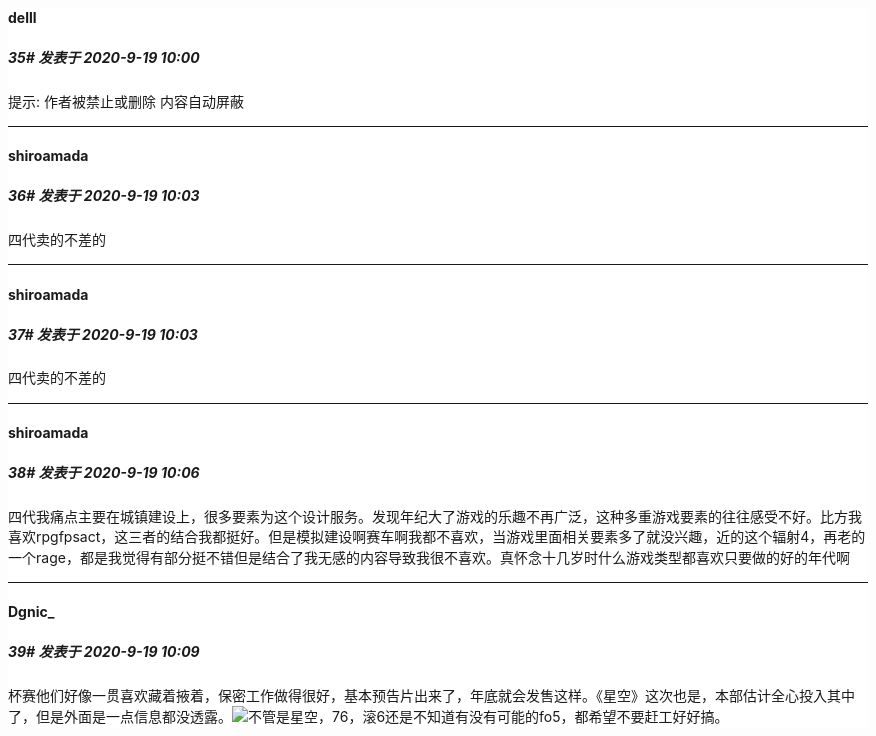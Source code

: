 ####  delll  
##### 35#       发表于 2020-9-19 10:00

提示: 作者被禁止或删除 内容自动屏蔽



-----

####  shiroamada  
##### 36#       发表于 2020-9-19 10:03




四代卖的不差的







-----

####  shiroamada  
##### 37#       发表于 2020-9-19 10:03




四代卖的不差的







-----

####  shiroamada  
##### 38#       发表于 2020-9-19 10:06




四代我痛点主要在城镇建设上，很多要素为这个设计服务。发现年纪大了游戏的乐趣不再广泛，这种多重游戏要素的往往感受不好。比方我喜欢rpgfpsact，这三者的结合我都挺好。但是模拟建设啊赛车啊我都不喜欢，当游戏里面相关要素多了就没兴趣，近的这个辐射4，再老的一个rage，都是我觉得有部分挺不错但是结合了我无感的内容导致我很不喜欢。真怀念十几岁时什么游戏类型都喜欢只要做的好的年代啊







-----

####  Dgnic_  
##### 39#       发表于 2020-9-19 10:09




杯赛他们好像一贯喜欢藏着掖着，保密工作做得很好，基本预告片出来了，年底就会发售这样。《星空》这次也是，本部估计全心投入其中了，但是外面是一点信息都没透露。<img src="https://static.saraba1st.com/image/smiley/face2017/009.gif" referrerpolicy="no-referrer">不管是星空，76，滚6还是不知道有没有可能的fo5，都希望不要赶工好好搞。

